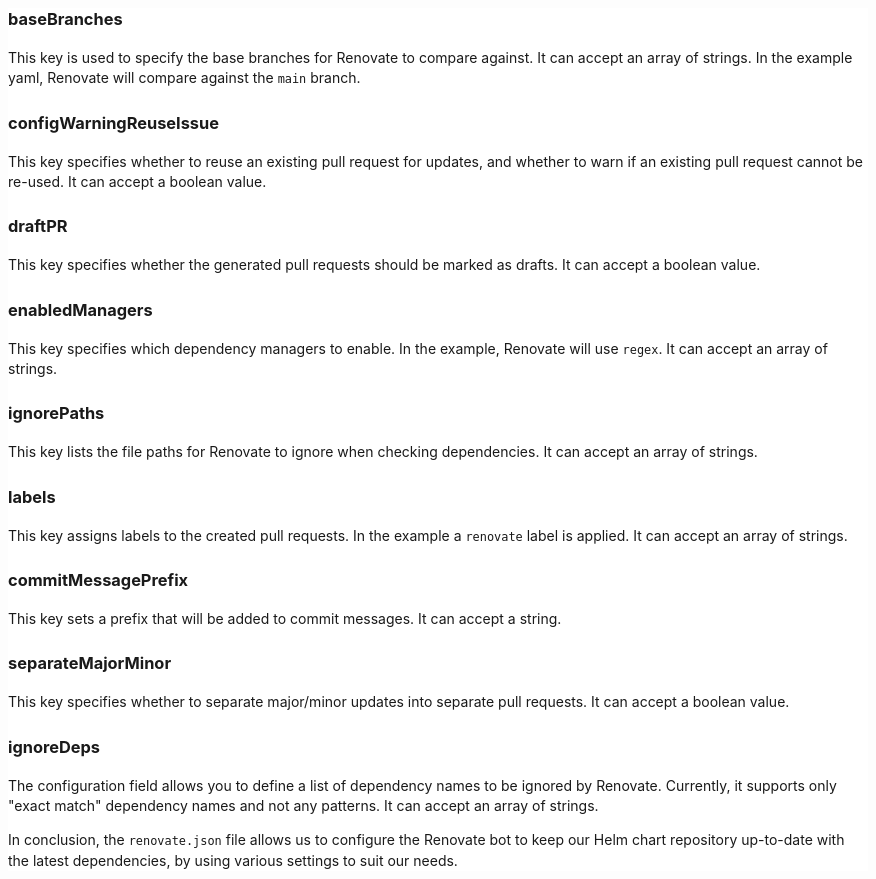 ### baseBranches
This key is used to specify the base branches for Renovate to compare against. It can accept an array of strings. In the example yaml, Renovate will compare against the `main` branch.

### configWarningReuseIssue
This key specifies whether to reuse an existing pull request for updates, and whether to warn if an existing pull request cannot be re-used. It can accept a boolean value.

### draftPR
This key specifies whether the generated pull requests should be marked as drafts. It can accept a boolean value.

### enabledManagers
This key specifies which dependency managers to enable. In the example, Renovate will use `regex`.  It can accept an array of strings.

### ignorePaths
This key lists the file paths for Renovate to ignore when checking dependencies. It can accept an array of strings.

### labels
This key assigns labels to the created pull requests. In the example a `renovate` label is applied. It can accept an array of strings.

### commitMessagePrefix
This key sets a prefix that will be added to commit messages. It can accept a string.

### separateMajorMinor
This key specifies whether to separate major/minor updates into separate pull requests. It can accept a boolean value.

### ignoreDeps 
The configuration field allows you to define a list of dependency names to be ignored by Renovate. Currently, it supports only "exact match" dependency names and not any patterns. It can accept an array of strings.

In conclusion, the `renovate.json` file allows us to configure the Renovate bot to keep our Helm chart repository up-to-date with the latest dependencies, by using various settings to suit our needs.
